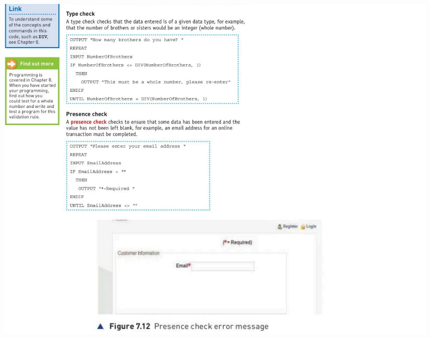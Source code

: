   <img src="https://github.com/DeniCastro/CompSciAEA/blob/ProgramDevelopmentCycle/Type%20Check%20and%20Presence%20Check.jpg" alt="Type Check and Presence Check" width="500"> 
</div>          

<div align="center"> 
  <img src="https://github.com/DeniCastro/CompSciAEA/blob/ProgramDevelopmentCycle/Figure%207.12%20Presence%20check%20error%20message.jpg" alt="Figure " width="500">   
</div>        
